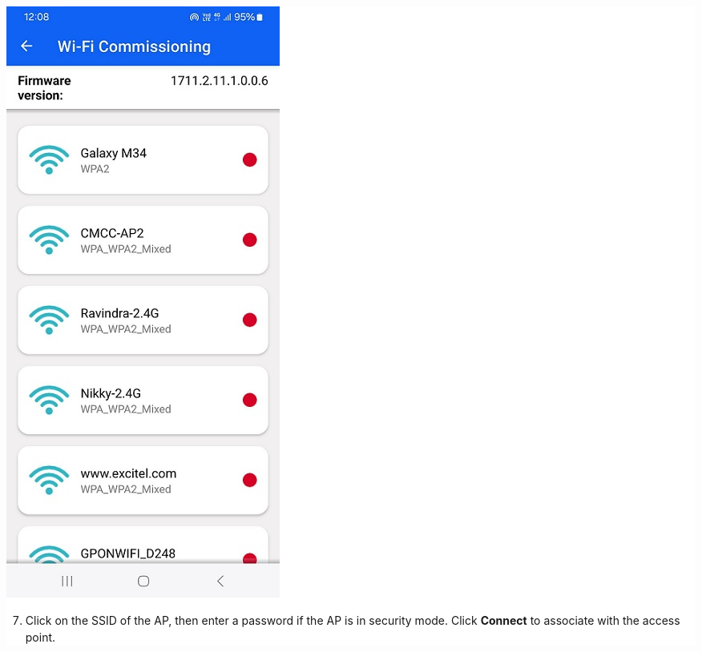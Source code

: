    ![](resources/readme/remote_screen2.png)

7. Click on the SSID of the AP, then enter a password if the AP is in security mode. Click **Connect** to associate with the access point.
